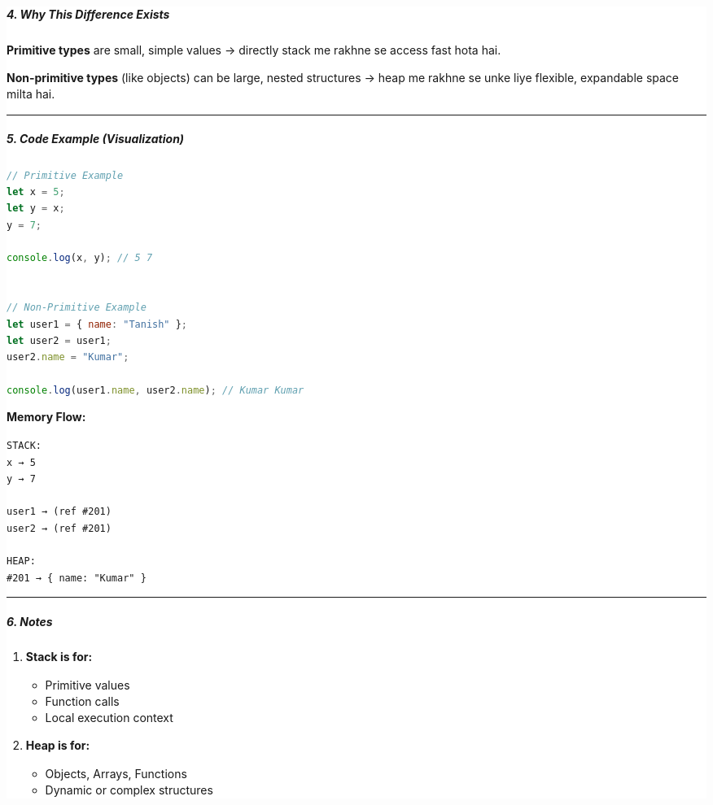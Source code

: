 ##### 4. Why This Difference Exists

**Primitive types** are small, simple values →
directly stack me rakhne se access fast hota hai.

**Non-primitive types** (like objects) can be large, nested structures →
heap me rakhne se unke liye flexible, expandable space milta hai.

---

##### 5. Code Example (Visualization)

```js
// Primitive Example
let x = 5;
let y = x;
y = 7;

console.log(x, y); // 5 7


// Non-Primitive Example
let user1 = { name: "Tanish" };
let user2 = user1;
user2.name = "Kumar";

console.log(user1.name, user2.name); // Kumar Kumar
```

**Memory Flow:**

```
STACK:
x → 5
y → 7

user1 → (ref #201)
user2 → (ref #201)

HEAP:
#201 → { name: "Kumar" }
```

---

##### 6. Notes

1. **Stack is for:**

   * Primitive values
   * Function calls
   * Local execution context

2. **Heap is for:**

   * Objects, Arrays, Functions
   * Dynamic or complex structures
